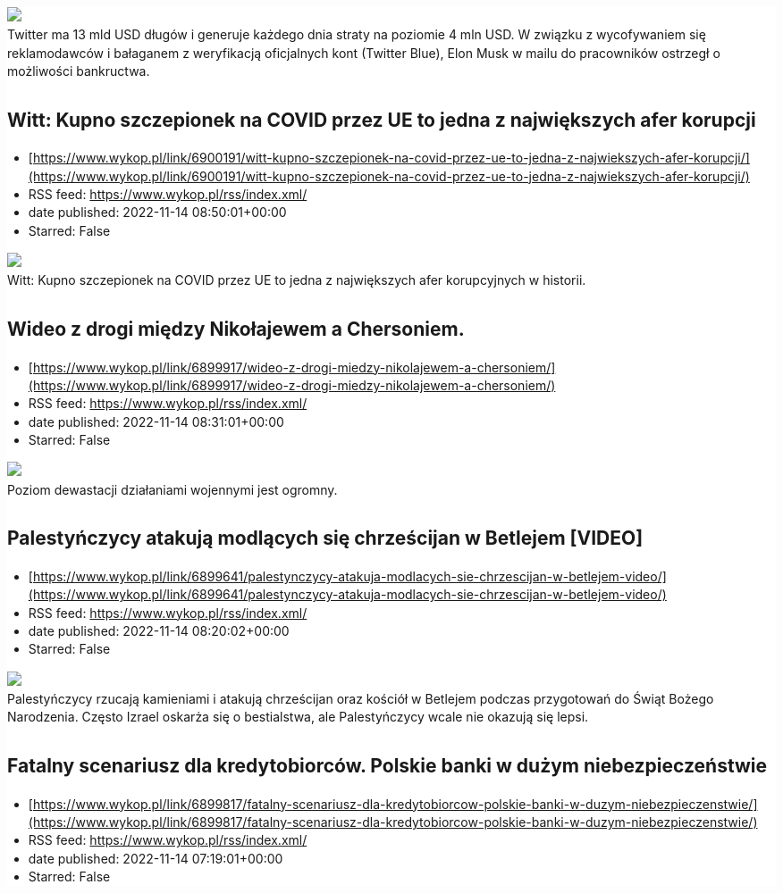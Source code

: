 <img src="https://www.wykop.pl/cdn/c3397993/link_1668377233uilJGlxVdJ2fX3Zk0rUd3r,w104h74.jpg" /><br />
		 Twitter ma 13 mld USD długów i generuje każdego dnia straty na poziomie 4 mln USD. W związku z wycofywaniem się reklamodawców i bałaganem z weryfikacją oficjalnych kont (Twitter Blue), Elon Musk w mailu do pracowników ostrzegł o możliwości bankructwa.

## Witt: Kupno szczepionek na COVID przez UE to jedna z największych afer korupcji
 - [https://www.wykop.pl/link/6900191/witt-kupno-szczepionek-na-covid-przez-ue-to-jedna-z-najwiekszych-afer-korupcji/](https://www.wykop.pl/link/6900191/witt-kupno-szczepionek-na-covid-przez-ue-to-jedna-z-najwiekszych-afer-korupcji/)
 - RSS feed: https://www.wykop.pl/rss/index.xml/
 - date published: 2022-11-14 08:50:01+00:00
 - Starred: False

<img src="https://www.wykop.pl/cdn/c3397993/link_1668374467EfyYzS03jITS1VRZ5aMPIT,w104h74.jpg" /><br />
		 Witt: Kupno szczepionek na COVID przez UE to jedna z największych afer korupcyjnych w historii.

## Wideo z drogi między Nikołajewem a Chersoniem.
 - [https://www.wykop.pl/link/6899917/wideo-z-drogi-miedzy-nikolajewem-a-chersoniem/](https://www.wykop.pl/link/6899917/wideo-z-drogi-miedzy-nikolajewem-a-chersoniem/)
 - RSS feed: https://www.wykop.pl/rss/index.xml/
 - date published: 2022-11-14 08:31:01+00:00
 - Starred: False

<img src="https://www.wykop.pl/cdn/c3397993/link_1668359755yRv3RQF0m0UAXQIRWWmmTs,w104h74.jpg" /><br />
		 Poziom dewastacji działaniami wojennymi jest ogromny.

## Palestyńczycy atakują modlących się chrześcijan w Betlejem [VIDEO]
 - [https://www.wykop.pl/link/6899641/palestynczycy-atakuja-modlacych-sie-chrzescijan-w-betlejem-video/](https://www.wykop.pl/link/6899641/palestynczycy-atakuja-modlacych-sie-chrzescijan-w-betlejem-video/)
 - RSS feed: https://www.wykop.pl/rss/index.xml/
 - date published: 2022-11-14 08:20:02+00:00
 - Starred: False

<img src="https://www.wykop.pl/cdn/c3397993/link_1668346307REfgxCTQRodDH6LPh4O5AZ,w104h74.jpg" /><br />
		 Palestyńczycy rzucają kamieniami i atakują chrześcijan oraz kościół w Betlejem podczas przygotowań do Świąt Bożego Narodzenia. Często Izrael oskarża się o bestialstwa, ale Palestyńczycy wcale nie okazują się lepsi.

## Fatalny scenariusz dla kredytobiorców. Polskie banki w dużym niebezpieczeństwie
 - [https://www.wykop.pl/link/6899817/fatalny-scenariusz-dla-kredytobiorcow-polskie-banki-w-duzym-niebezpieczenstwie/](https://www.wykop.pl/link/6899817/fatalny-scenariusz-dla-kredytobiorcow-polskie-banki-w-duzym-niebezpieczenstwie/)
 - RSS feed: https://www.wykop.pl/rss/index.xml/
 - date published: 2022-11-14 07:19:01+00:00
 - Starred: False
